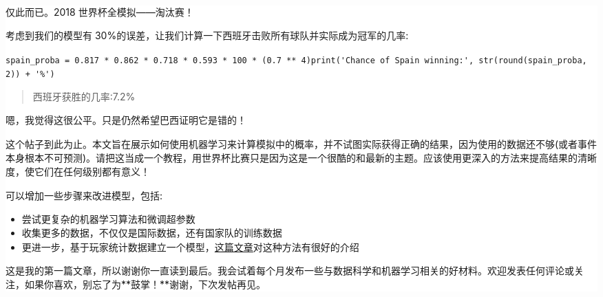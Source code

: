 仅此而已。2018 世界杯全模拟——淘汰赛！

考虑到我们的模型有 30%的误差，让我们计算一下西班牙击败所有球队并实际成为冠军的几率:

```
spain_proba = 0.817 * 0.862 * 0.718 * 0.593 * 100 * (0.7 ** 4)print('Chance of Spain winning:', str(round(spain_proba,2)) + '%')
```

> 西班牙获胜的几率:7.2%

嗯，我觉得这很公平。只是仍然希望巴西证明它是错的！

这个帖子到此为止。本文旨在展示如何使用机器学习来计算模拟中的概率，并不试图实际获得正确的结果，因为使用的数据还不够(或者事件本身根本不可预测)。请把这当成一个教程，用世界杯比赛只是因为这是一个很酷的和最新的主题。应该使用更深入的方法来提高结果的清晰度，使它们在任何级别都有意义！

可以增加一些步骤来改进模型，包括:

*   尝试更复杂的机器学习算法和微调超参数
*   收集更多的数据，不仅仅是国际数据，还有国家队的训练数据
*   更进一步，基于玩家统计数据建立一个模型，[这篇文章](https://www.uruit.com/blog/2018/02/16/soccer-and-machine-learning-tutorial/)对这种方法有很好的介绍

这是我的第一篇文章，所以谢谢你一直读到最后。我会试着每个月发布一些与数据科学和机器学习相关的好材料。欢迎发表任何评论或关注，如果你喜欢，别忘了为**鼓掌！**谢谢，下次发帖再见。
